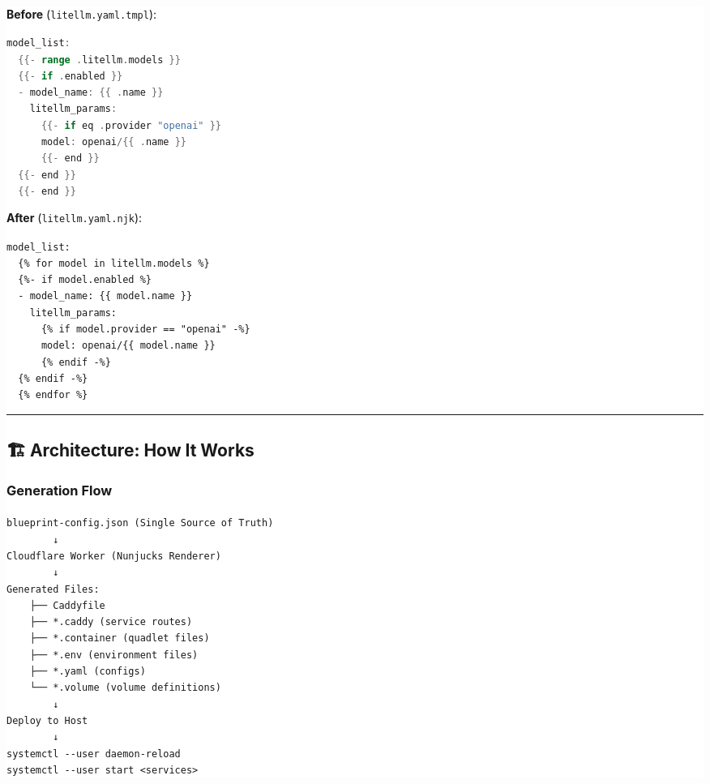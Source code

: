 **Before** (`litellm.yaml.tmpl`):
```go
model_list:
  {{- range .litellm.models }}
  {{- if .enabled }}
  - model_name: {{ .name }}
    litellm_params:
      {{- if eq .provider "openai" }}
      model: openai/{{ .name }}
      {{- end }}
  {{- end }}
  {{- end }}
```

**After** (`litellm.yaml.njk`):
```nunjucks
model_list:
  {% for model in litellm.models %}
  {%- if model.enabled %}
  - model_name: {{ model.name }}
    litellm_params:
      {% if model.provider == "openai" -%}
      model: openai/{{ model.name }}
      {% endif -%}
  {% endif -%}
  {% endfor %}
```

---

## 🏗️ Architecture: How It Works

### Generation Flow

```
blueprint-config.json (Single Source of Truth)
        ↓
Cloudflare Worker (Nunjucks Renderer)
        ↓
Generated Files:
    ├── Caddyfile
    ├── *.caddy (service routes)
    ├── *.container (quadlet files)
    ├── *.env (environment files)
    ├── *.yaml (configs)
    └── *.volume (volume definitions)
        ↓
Deploy to Host
        ↓
systemctl --user daemon-reload
systemctl --user start <services>
```
